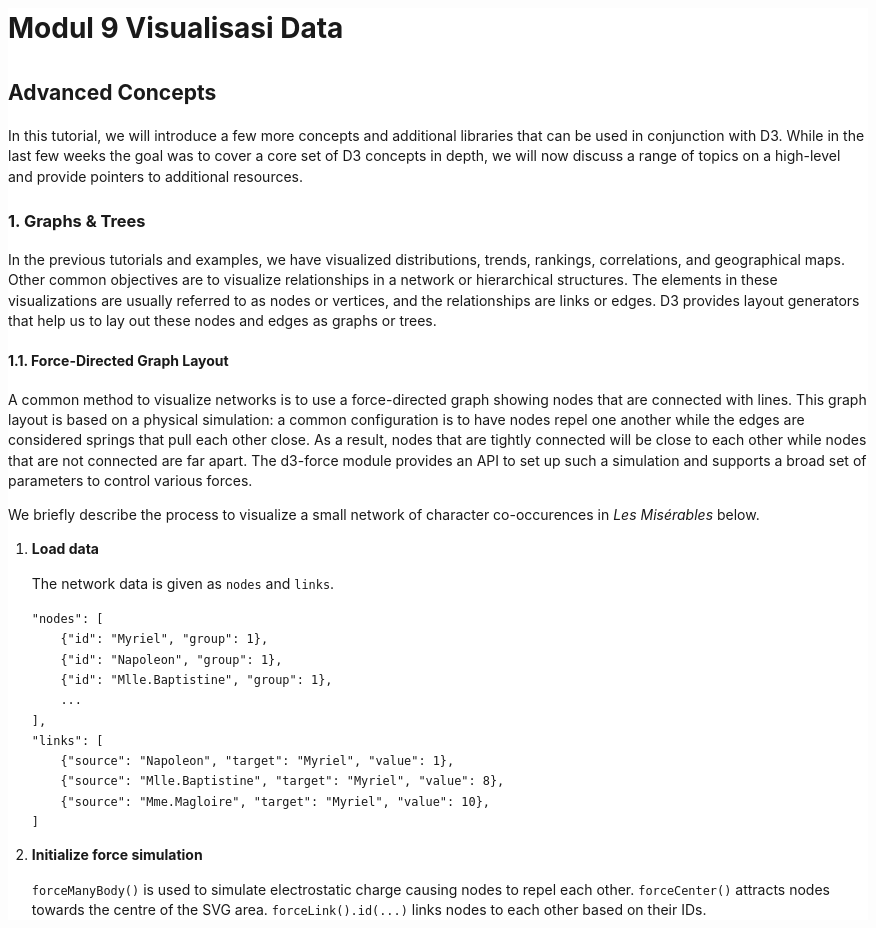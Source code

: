 # Modul 9 Visualisasi Data

## Advanced Concepts

In this tutorial, we will introduce a few more concepts and additional libraries that can be used in conjunction with D3. While in the last few weeks the goal was to cover a core set of D3 concepts in depth, we will now discuss a range of topics on a high-level and provide pointers to additional resources.

### 1. Graphs & Trees

In the previous tutorials and examples, we have visualized distributions, trends, rankings, correlations, and geographical maps. Other common objectives are to visualize relationships in a network or hierarchical structures. The elements in these visualizations are usually referred to as nodes or vertices, and the relationships are links or edges. D3 provides layout generators that help us to lay out these nodes and edges as graphs or trees.

#### 1.1. Force-Directed Graph Layout

A common method to visualize networks is to use a force-directed graph showing nodes that are connected with lines. This graph layout is based on a physical simulation: a common configuration is to have nodes repel one another while the edges are considered springs that pull each other close. As a result, nodes that are tightly connected will be close to each other while nodes that are not connected are far apart. The d3-force module provides an API to set up such a simulation and supports a broad set of parameters to control various forces.

We briefly describe the process to visualize a small network of character co-occurences in *Les Misérables* below.

1. **Load data**

    The network data is given as `nodes` and `links`.
    
    ```
    "nodes": [
        {"id": "Myriel", "group": 1},
        {"id": "Napoleon", "group": 1},
        {"id": "Mlle.Baptistine", "group": 1},
        ...
    ],
    "links": [
        {"source": "Napoleon", "target": "Myriel", "value": 1},
        {"source": "Mlle.Baptistine", "target": "Myriel", "value": 8},
        {"source": "Mme.Magloire", "target": "Myriel", "value": 10},
    ]
    ```

2. **Initialize force simulation**

    `forceManyBody()` is used to simulate electrostatic charge causing nodes to repel each other. `forceCenter()` attracts nodes towards the centre of the SVG area. `forceLink().id(...)` links nodes to each other based on their IDs.
    